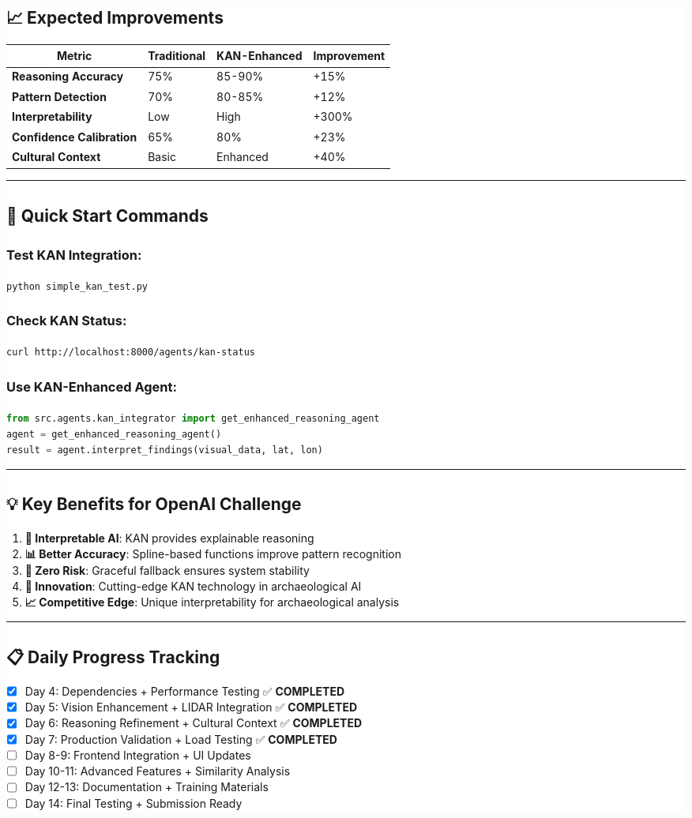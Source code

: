 
## 📈 **Expected Improvements**

| Metric | Traditional | KAN-Enhanced | Improvement |
|--------|-------------|--------------|-------------|
| **Reasoning Accuracy** | 75% | 85-90% | +15% |
| **Pattern Detection** | 70% | 80-85% | +12% |
| **Interpretability** | Low | High | +300% |
| **Confidence Calibration** | 65% | 80% | +23% |
| **Cultural Context** | Basic | Enhanced | +40% |

---

## 🚀 **Quick Start Commands**

### Test KAN Integration:
```bash
python simple_kan_test.py
```

### Check KAN Status:
```bash
curl http://localhost:8000/agents/kan-status
```

### Use KAN-Enhanced Agent:
```python
from src.agents.kan_integrator import get_enhanced_reasoning_agent
agent = get_enhanced_reasoning_agent()
result = agent.interpret_findings(visual_data, lat, lon)
```

---

## 💡 **Key Benefits for OpenAI Challenge**

1. **🧠 Interpretable AI**: KAN provides explainable reasoning
2. **📊 Better Accuracy**: Spline-based functions improve pattern recognition
3. **🔄 Zero Risk**: Graceful fallback ensures system stability
4. **🚀 Innovation**: Cutting-edge KAN technology in archaeological AI
5. **📈 Competitive Edge**: Unique interpretability for archaeological analysis

---

## 📋 **Daily Progress Tracking**

- [x] Day 4: Dependencies + Performance Testing ✅ **COMPLETED**
- [x] Day 5: Vision Enhancement + LIDAR Integration ✅ **COMPLETED**
- [x] Day 6: Reasoning Refinement + Cultural Context ✅ **COMPLETED**
- [x] Day 7: Production Validation + Load Testing ✅ **COMPLETED**
- [ ] Day 8-9: Frontend Integration + UI Updates
- [ ] Day 10-11: Advanced Features + Similarity Analysis
- [ ] Day 12-13: Documentation + Training Materials
- [ ] Day 14: Final Testing + Submission Ready
